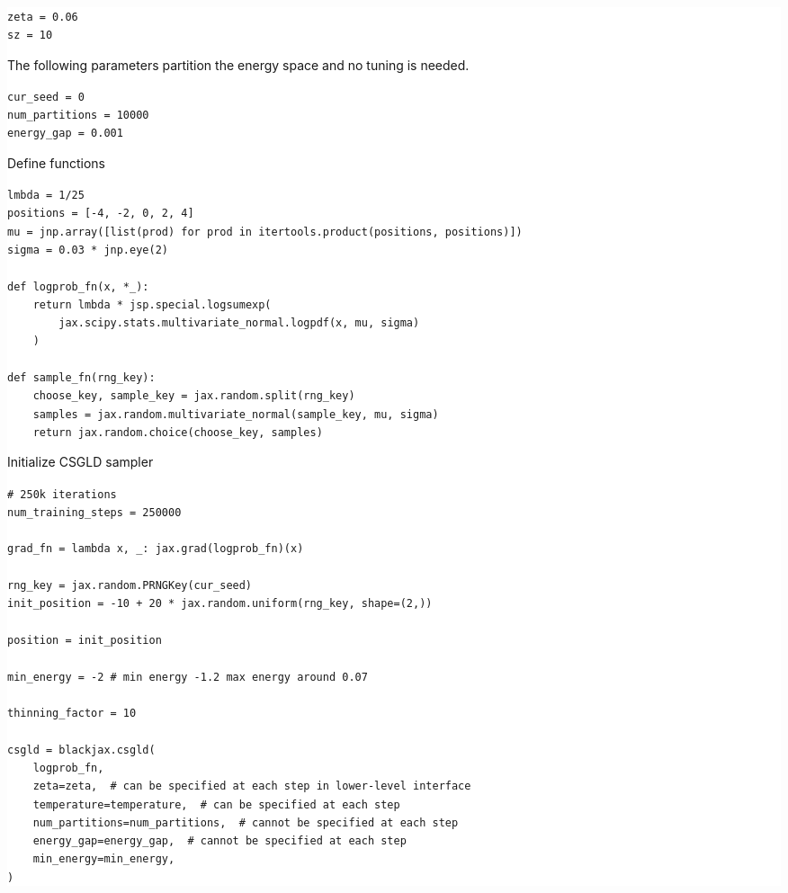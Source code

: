 ```{code-cell} ipython3
zeta = 0.06
sz = 10
```

The following parameters partition the energy space and no tuning is needed. 

```{code-cell} ipython3
cur_seed = 0
num_partitions = 10000
energy_gap = 0.001
```

Define functions 

```{code-cell} ipython3
lmbda = 1/25
positions = [-4, -2, 0, 2, 4]
mu = jnp.array([list(prod) for prod in itertools.product(positions, positions)])
sigma = 0.03 * jnp.eye(2)

def logprob_fn(x, *_):
    return lmbda * jsp.special.logsumexp(
        jax.scipy.stats.multivariate_normal.logpdf(x, mu, sigma)
    )

def sample_fn(rng_key):
    choose_key, sample_key = jax.random.split(rng_key)
    samples = jax.random.multivariate_normal(sample_key, mu, sigma)
    return jax.random.choice(choose_key, samples)
```

Initialize CSGLD sampler

```{code-cell} ipython3
# 250k iterations
num_training_steps = 250000

grad_fn = lambda x, _: jax.grad(logprob_fn)(x)

rng_key = jax.random.PRNGKey(cur_seed)
init_position = -10 + 20 * jax.random.uniform(rng_key, shape=(2,))

position = init_position

min_energy = -2 # min energy -1.2 max energy around 0.07

thinning_factor = 10

csgld = blackjax.csgld(
    logprob_fn,
    zeta=zeta,  # can be specified at each step in lower-level interface
    temperature=temperature,  # can be specified at each step
    num_partitions=num_partitions,  # cannot be specified at each step
    energy_gap=energy_gap,  # cannot be specified at each step
    min_energy=min_energy,
)
```
